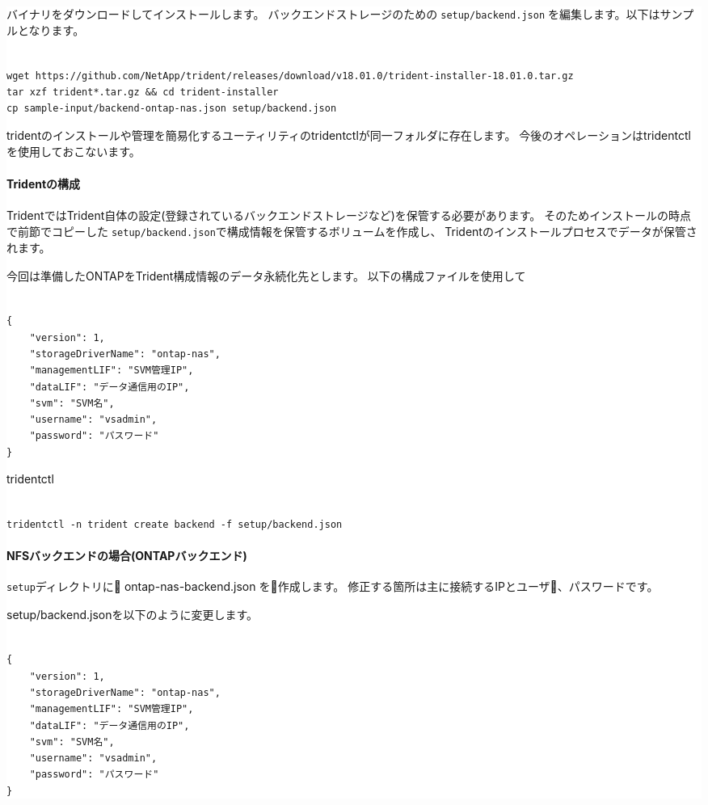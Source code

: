 バイナリをダウンロードしてインストールします。 バックエンドストレージのための ``setup/backend.json`` を編集します。以下はサンプルとなります。

``` console

wget https://github.com/NetApp/trident/releases/download/v18.01.0/trident-installer-18.01.0.tar.gz
tar xzf trident*.tar.gz && cd trident-installer
cp sample-input/backend-ontap-nas.json setup/backend.json

```

tridentのインストールや管理を簡易化するユーティリティのtridentctlが同一フォルダに存在します。
今後のオペレーションはtridentctlを使用しておこないます。

#### Tridentの構成

TridentではTrident自体の設定(登録されているバックエンドストレージなど)を保管する必要があります。
そのためインストールの時点で前節でコピーした ``setup/backend.json``で構成情報を保管するボリュームを作成し、
Tridentのインストールプロセスでデータが保管されます。

今回は準備したONTAPをTrident構成情報のデータ永続化先とします。
以下の構成ファイルを使用して

```json backend.json

{
    "version": 1,
    "storageDriverName": "ontap-nas",
    "managementLIF": "SVM管理IP",
    "dataLIF": "データ通信用のIP",
    "svm": "SVM名",
    "username": "vsadmin",
    "password": "パスワード"
}

```

tridentctl

``` console

tridentctl -n trident create backend -f setup/backend.json

```

#### NFSバックエンドの場合(ONTAPバックエンド)

``setup``ディレクトリに ontap-nas-backend.json を作成します。
修正する箇所は主に接続するIPとユーザ、パスワードです。

setup/backend.jsonを以下のように変更します。

```json ontap-nas-backend.json

{
    "version": 1,
    "storageDriverName": "ontap-nas",
    "managementLIF": "SVM管理IP",
    "dataLIF": "データ通信用のIP",
    "svm": "SVM名",
    "username": "vsadmin",
    "password": "パスワード"
}

```
